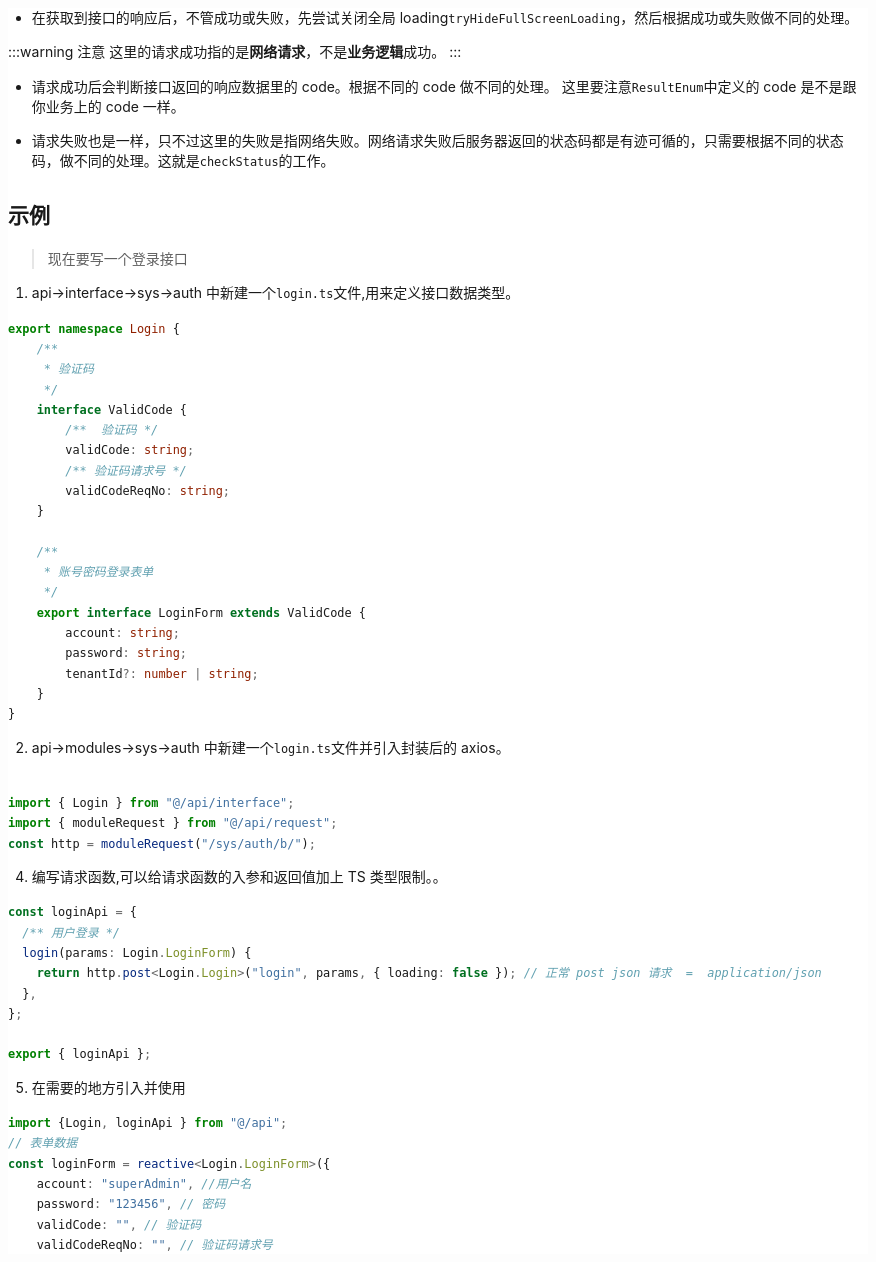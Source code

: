 - 在获取到接口的响应后，不管成功或失败，先尝试关闭全局 loading`tryHideFullScreenLoading`，然后根据成功或失败做不同的处理。

:::warning 注意
这里的请求成功指的是**网络请求**，不是**业务逻辑**成功。
:::

- 请求成功后会判断接口返回的响应数据里的 code。根据不同的 code 做不同的处理。
	这里要注意`ResultEnum`中定义的 code 是不是跟你业务上的 code 一样。

- 请求失败也是一样，只不过这里的失败是指网络失败。网络请求失败后服务器返回的状态码都是有迹可循的，只需要根据不同的状态码，做不同的处理。这就是`checkStatus`的工作。

## 示例

> 现在要写一个登录接口

1. api->interface->sys->auth 中新建一个`login.ts`文件,用来定义接口数据类型。
```typescript jsx
export namespace Login {
	/**
	 * 验证码
	 */
	interface ValidCode {
		/**  验证码 */
		validCode: string;
		/** 验证码请求号 */
		validCodeReqNo: string;
	}

	/**
	 * 账号密码登录表单
	 */
	export interface LoginForm extends ValidCode {
		account: string;
		password: string;
		tenantId?: number | string;
	}
}
```
2. api->modules->sys->auth 中新建一个`login.ts`文件并引入封装后的 axios。
```typescript jsx

import { Login } from "@/api/interface";
import { moduleRequest } from "@/api/request";
const http = moduleRequest("/sys/auth/b/");
```

4. 编写请求函数,可以给请求函数的入参和返回值加上 TS 类型限制。。
```typescript jsx
const loginApi = {
  /** 用户登录 */
  login(params: Login.LoginForm) {
    return http.post<Login.Login>("login", params, { loading: false }); // 正常 post json 请求  =  application/json
  },
};

export { loginApi };
```
5. 在需要的地方引入并使用
```typescript jsx
import {Login, loginApi } from "@/api";
// 表单数据
const loginForm = reactive<Login.LoginForm>({
	account: "superAdmin", //用户名
	password: "123456", // 密码
	validCode: "", // 验证码
	validCodeReqNo: "", // 验证码请求号
```